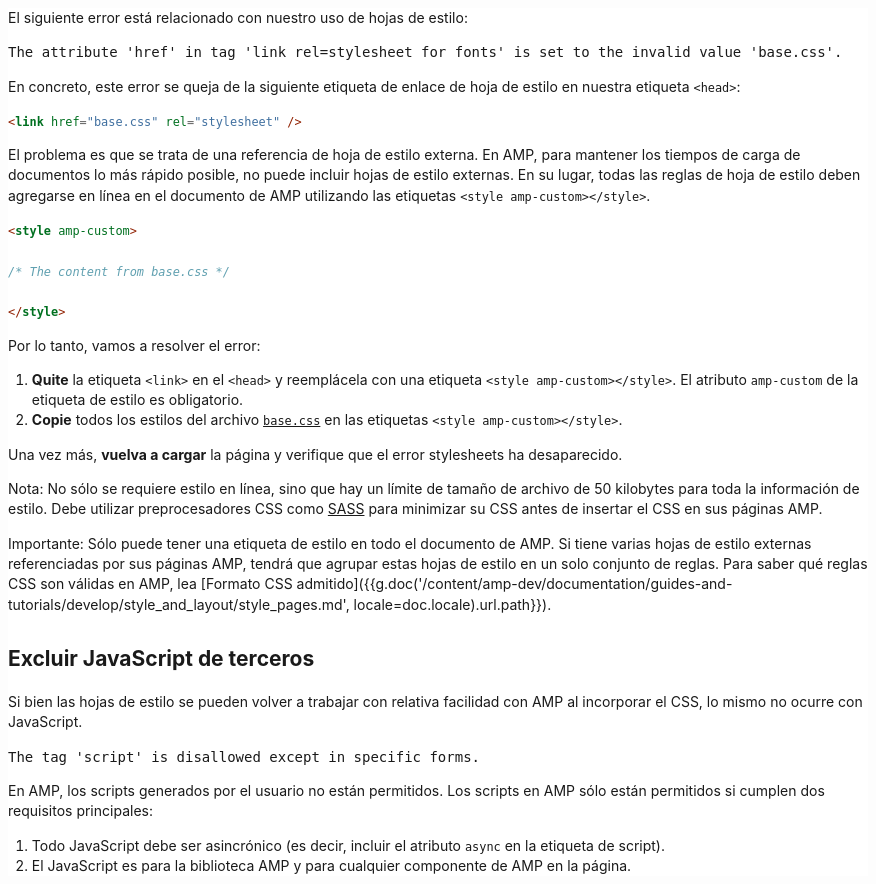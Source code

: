 El siguiente error está relacionado con nuestro uso de hojas de estilo:

<pre class="error-text">
The attribute 'href' in tag 'link rel=stylesheet for fonts' is set to the invalid value 'base.css'.
</pre>

En concreto, este error se queja de la siguiente etiqueta de enlace de hoja de estilo en nuestra etiqueta `<head>`:

```html
<link href="base.css" rel="stylesheet" />
```
El problema es que se trata de una referencia de hoja de estilo externa. En AMP, para mantener los tiempos de carga de documentos lo más rápido posible, no puede incluir hojas de estilo externas. En su lugar, todas las reglas de hoja de estilo deben agregarse en línea en el documento de AMP utilizando las etiquetas `<style amp-custom></style>`.

```html
<style amp-custom>

/* The content from base.css */

</style>
```

Por lo tanto, vamos a resolver el error:

1. **Quite** la etiqueta  `<link>` en el `<head>` y reemplácela con una etiqueta `<style amp-custom></style>`. El atributo `amp-custom` de la etiqueta de estilo es obligatorio.
2. **Copie** todos los estilos del archivo [`base.css`](https://github.com/googlecodelabs/accelerated-mobile-pages-foundations/blob/master/base.css) en las etiquetas `<style amp-custom></style>`.

Una vez más, **vuelva a cargar** la página y verifique que el error stylesheets ha desaparecido.

Nota: No sólo se requiere estilo en línea, sino que hay un límite de tamaño de archivo de 50 kilobytes para toda la información de estilo. Debe utilizar preprocesadores CSS como [SASS](http://sass-lang.com/) para minimizar su CSS antes de insertar el CSS en sus páginas AMP.

Importante: Sólo puede tener una etiqueta de estilo en todo el documento de AMP. Si tiene varias hojas de estilo externas referenciadas por sus páginas AMP, tendrá que agrupar estas hojas de estilo en un solo conjunto de reglas. Para saber qué reglas CSS son válidas en AMP, lea [Formato CSS admitido]({{g.doc('/content/amp-dev/documentation/guides-and-tutorials/develop/style_and_layout/style_pages.md', locale=doc.locale).url.path}}).

## Excluir JavaScript de terceros

Si bien las hojas de estilo se pueden volver a trabajar con relativa facilidad con AMP al incorporar el CSS, lo mismo no ocurre con JavaScript.

<pre class="error-text">
The tag 'script' is disallowed except in specific forms.
</pre>

En AMP, los scripts generados por el usuario no están permitidos. Los scripts en AMP sólo están permitidos si cumplen dos requisitos principales:

1. Todo JavaScript debe ser asincrónico (es decir, incluir el atributo `async` en la etiqueta de script).
2. El JavaScript es para la biblioteca AMP y para cualquier componente de AMP en la página.

